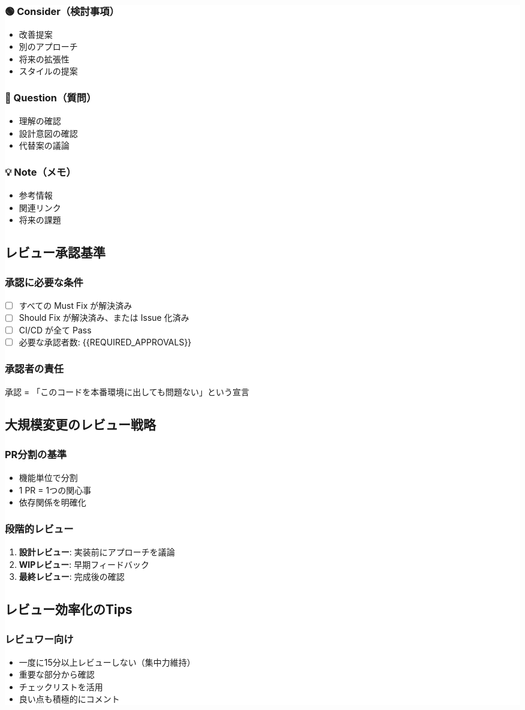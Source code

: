 ### 🟢 Consider（検討事項）
- 改善提案
- 別のアプローチ
- 将来の拡張性
- スタイルの提案

### 💭 Question（質問）
- 理解の確認
- 設計意図の確認
- 代替案の議論

### 💡 Note（メモ）
- 参考情報
- 関連リンク
- 将来の課題

## レビュー承認基準

### 承認に必要な条件
- [ ] すべての Must Fix が解決済み
- [ ] Should Fix が解決済み、または Issue 化済み
- [ ] CI/CD が全て Pass
- [ ] 必要な承認者数: {{REQUIRED_APPROVALS}}

### 承認者の責任
承認 = 「このコードを本番環境に出しても問題ない」という宣言

## 大規模変更のレビュー戦略

### PR分割の基準
- 機能単位で分割
- 1 PR = 1つの関心事
- 依存関係を明確化

### 段階的レビュー
1. **設計レビュー**: 実装前にアプローチを議論
2. **WIPレビュー**: 早期フィードバック
3. **最終レビュー**: 完成後の確認

## レビュー効率化のTips

### レビュワー向け
- 一度に15分以上レビューしない（集中力維持）
- 重要な部分から確認
- チェックリストを活用
- 良い点も積極的にコメント
